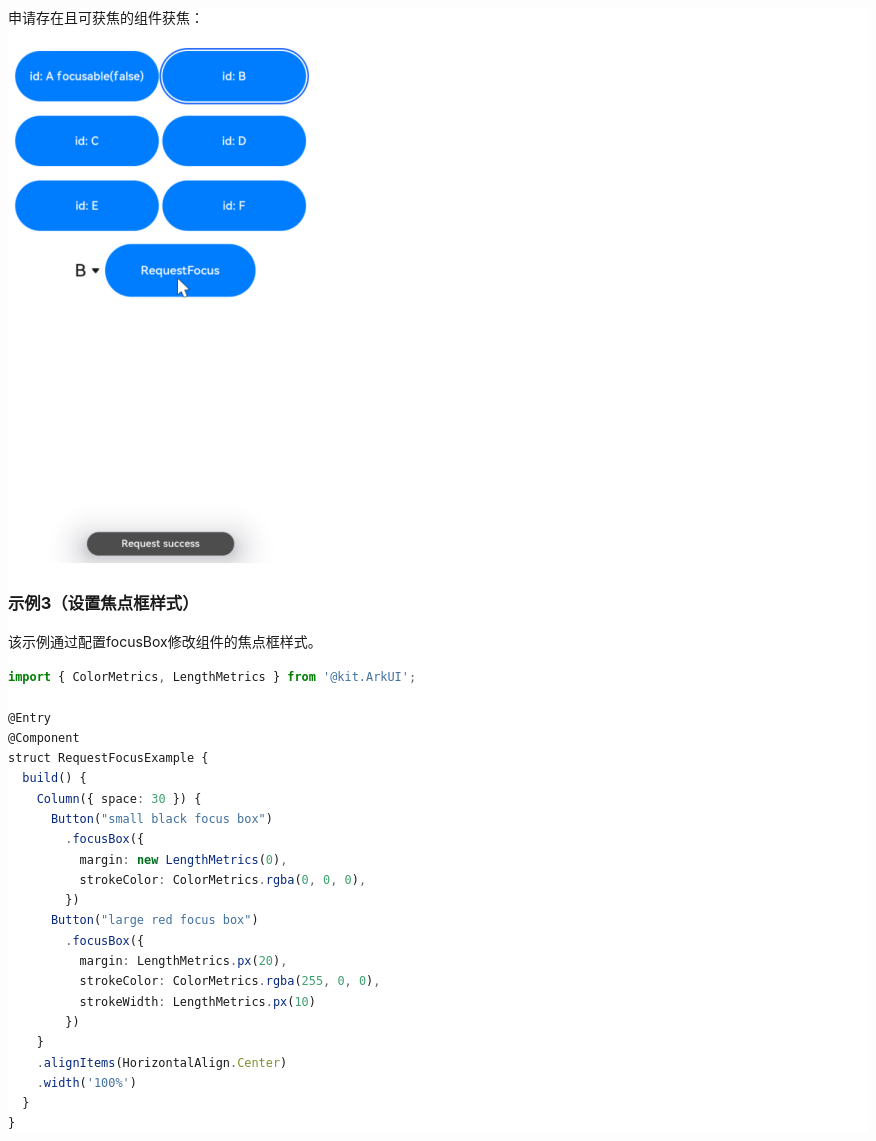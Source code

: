 申请存在且可获焦的组件获焦：

![requestFocus3](figures/requestFocus3.png)

### 示例3（设置焦点框样式）

该示例通过配置focusBox修改组件的焦点框样式。

```ts
import { ColorMetrics, LengthMetrics } from '@kit.ArkUI';

@Entry
@Component
struct RequestFocusExample {
  build() {
    Column({ space: 30 }) {
      Button("small black focus box")
        .focusBox({
          margin: new LengthMetrics(0),
          strokeColor: ColorMetrics.rgba(0, 0, 0),
        })
      Button("large red focus box")
        .focusBox({
          margin: LengthMetrics.px(20),
          strokeColor: ColorMetrics.rgba(255, 0, 0),
          strokeWidth: LengthMetrics.px(10)
        })
    }
    .alignItems(HorizontalAlign.Center)
    .width('100%')
  }
}
```
